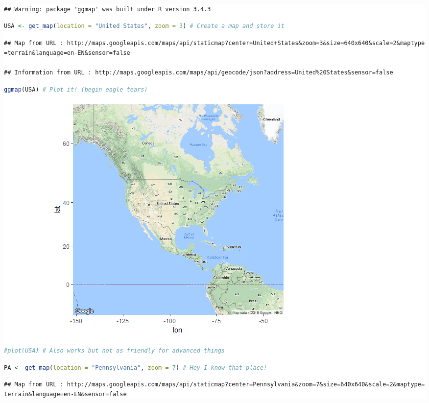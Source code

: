    ## Warning: package 'ggmap' was built under R version 3.4.3

``` r
USA <- get_map(location = "United States", zoom = 3) # Create a map and store it
```

    ## Map from URL : http://maps.googleapis.com/maps/api/staticmap?center=United+States&zoom=3&size=640x640&scale=2&maptype=terrain&language=en-EN&sensor=false

    ## Information from URL : http://maps.googleapis.com/maps/api/geocode/json?address=United%20States&sensor=false

``` r
ggmap(USA) # Plot it! (begin eagle tears)
```

![](GDS2017_Visualization_Tutorial_files/figure-markdown_github/unnamed-chunk-81-1.png)

``` r
#plot(USA) # Also works but not as friendly for advanced things
```

``` r
PA <- get_map(location = "Pennsylvania", zoom = 7) # Hey I know that place!
```

    ## Map from URL : http://maps.googleapis.com/maps/api/staticmap?center=Pennsylvania&zoom=7&size=640x640&scale=2&maptype=terrain&language=en-EN&sensor=false
